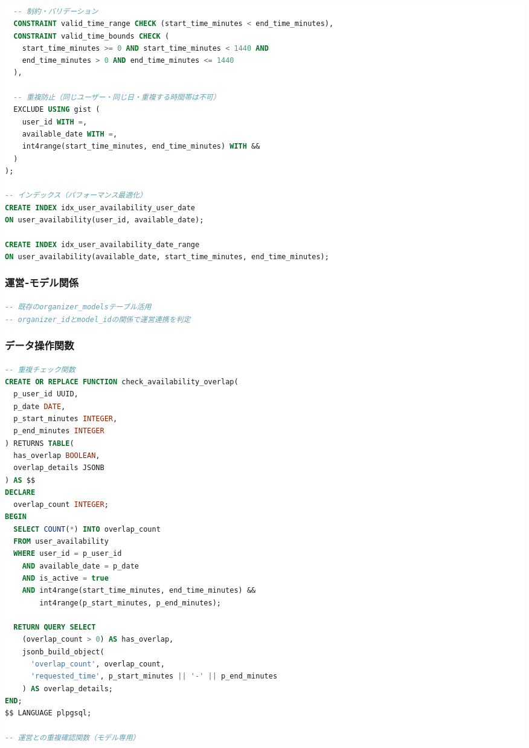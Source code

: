 ```sql
  -- 制約・バリデーション
  CONSTRAINT valid_time_range CHECK (start_time_minutes < end_time_minutes),
  CONSTRAINT valid_time_bounds CHECK (
    start_time_minutes >= 0 AND start_time_minutes < 1440 AND
    end_time_minutes > 0 AND end_time_minutes <= 1440
  ),
  
  -- 重複防止（同じユーザー・同じ日・重複する時間帯は不可）
  EXCLUDE USING gist (
    user_id WITH =,
    available_date WITH =,
    int4range(start_time_minutes, end_time_minutes) WITH &&
  )
);

-- インデックス（パフォーマンス最適化）
CREATE INDEX idx_user_availability_user_date 
ON user_availability(user_id, available_date);

CREATE INDEX idx_user_availability_date_range 
ON user_availability(available_date, start_time_minutes, end_time_minutes);
```

### **運営-モデル関係**

```sql
-- 既存のorganizer_modelsテーブル活用
-- organizer_idとmodel_idの関係で運営連携を判定
```

### **データ操作関数**

```sql
-- 重複チェック関数
CREATE OR REPLACE FUNCTION check_availability_overlap(
  p_user_id UUID,
  p_date DATE,
  p_start_minutes INTEGER,
  p_end_minutes INTEGER
) RETURNS TABLE(
  has_overlap BOOLEAN,
  overlap_details JSONB
) AS $$
DECLARE
  overlap_count INTEGER;
BEGIN
  SELECT COUNT(*) INTO overlap_count
  FROM user_availability
  WHERE user_id = p_user_id
    AND available_date = p_date
    AND is_active = true
    AND int4range(start_time_minutes, end_time_minutes) && 
        int4range(p_start_minutes, p_end_minutes);
  
  RETURN QUERY SELECT 
    (overlap_count > 0) AS has_overlap,
    jsonb_build_object(
      'overlap_count', overlap_count,
      'requested_time', p_start_minutes || '-' || p_end_minutes
    ) AS overlap_details;
END;
$$ LANGUAGE plpgsql;

-- 運営との重複確認関数（モデル専用）
```